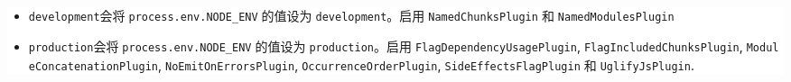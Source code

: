 ```js
```
- `development`会将 `process.env.NODE_ENV` 的值设为 `development`。启用 `NamedChunksPlugin` 和 `NamedModulesPlugin`

- `production`会将 `process.env.NODE_ENV` 的值设为 `production`。启用 `FlagDependencyUsagePlugin`, `FlagIncludedChunksPlugin`, `ModuleConcatenationPlugin`, `NoEmitOnErrorsPlugin`, `OccurrenceOrderPlugin`, `SideEffectsFlagPlugin` 和 `UglifyJsPlugin`.



